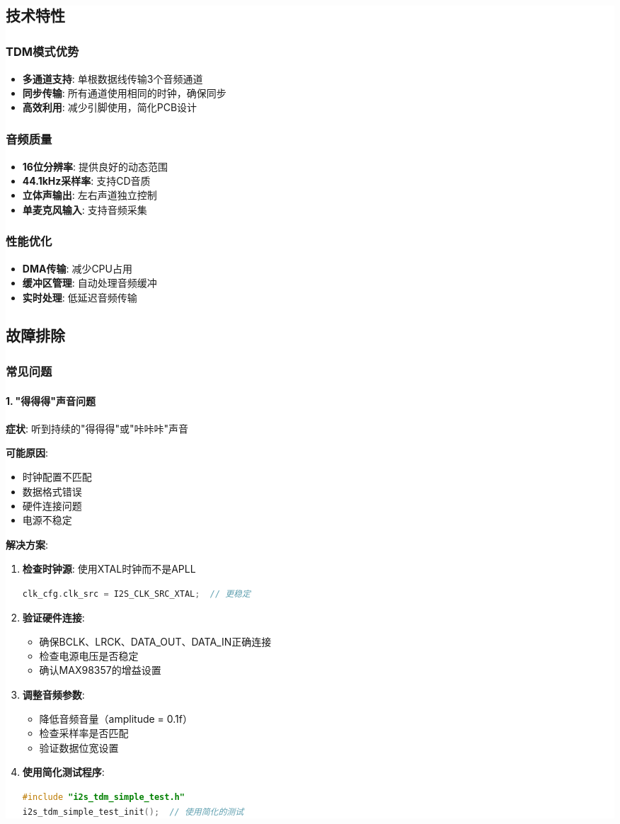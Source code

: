 ## 技术特性

### TDM模式优势
- **多通道支持**: 单根数据线传输3个音频通道
- **同步传输**: 所有通道使用相同的时钟，确保同步
- **高效利用**: 减少引脚使用，简化PCB设计

### 音频质量
- **16位分辨率**: 提供良好的动态范围
- **44.1kHz采样率**: 支持CD音质
- **立体声输出**: 左右声道独立控制
- **单麦克风输入**: 支持音频采集

### 性能优化
- **DMA传输**: 减少CPU占用
- **缓冲区管理**: 自动处理音频缓冲
- **实时处理**: 低延迟音频传输

## 故障排除

### 常见问题

#### 1. "得得得"声音问题
**症状**: 听到持续的"得得得"或"咔咔咔"声音

**可能原因**:
- 时钟配置不匹配
- 数据格式错误
- 硬件连接问题
- 电源不稳定

**解决方案**:
1. **检查时钟源**: 使用XTAL时钟而不是APLL
   ```c
   clk_cfg.clk_src = I2S_CLK_SRC_XTAL;  // 更稳定
   ```

2. **验证硬件连接**:
   - 确保BCLK、LRCK、DATA_OUT、DATA_IN正确连接
   - 检查电源电压是否稳定
   - 确认MAX98357的增益设置

3. **调整音频参数**:
   - 降低音频音量（amplitude = 0.1f）
   - 检查采样率是否匹配
   - 验证数据位宽设置

4. **使用简化测试程序**:
   ```c
   #include "i2s_tdm_simple_test.h"
   i2s_tdm_simple_test_init();  // 使用简化的测试
   ```
